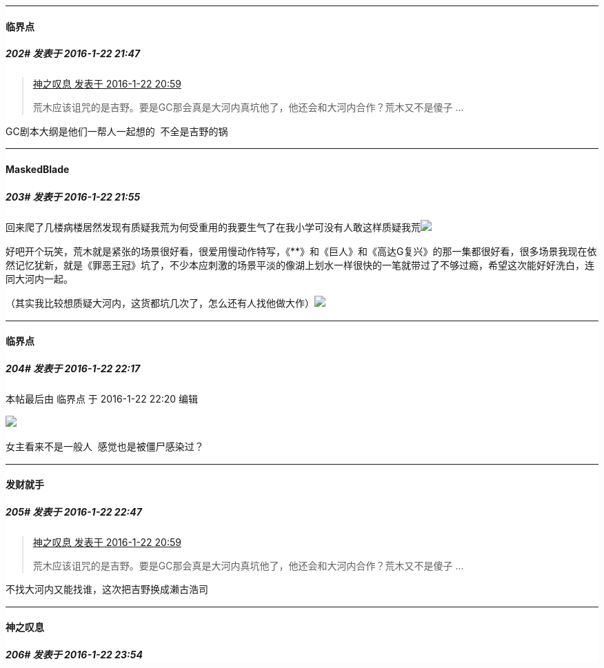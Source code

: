 
-----

####  临界点  
##### 202#       发表于 2016-1-22 21:47


<blockquote><a href="httphttps://bbs.saraba1st.com/2b/forum.php?mod=redirect&amp;goto=findpost&amp;pid=31387186&amp;ptid=1180903" target="_blank">神之叹息 发表于 2016-1-22 20:59</a>

荒木应该诅咒的是吉野。要是GC那会真是大河内真坑他了，他还会和大河内合作？荒木又不是傻子 ...</blockquote>
GC剧本大纲是他们一帮人一起想的  不全是吉野的锅


-----

####  MaskedBlade  
##### 203#       发表于 2016-1-22 21:55


回来爬了几楼病楼居然发现有质疑我荒为何受重用的我要生气了在我小学可没有人敢这样质疑我荒<img src="https://static.saraba1st.com/image/smiley/normal/093.gif" referrerpolicy="no-referrer">


好吧开个玩笑，荒木就是紧张的场景很好看，很爱用慢动作特写，《**》和《巨人》和《高达G复兴》的那一集都很好看，很多场景我现在依然记忆犹新，就是《罪恶王冠》坑了，不少本应刺激的场景平淡的像湖上划水一样很快的一笔就带过了不够过瘾，希望这次能好好洗白，连同大河内一起。


（其实我比较想质疑大河内，这货都坑几次了，怎么还有人找他做大作）<img src="https://static.saraba1st.com/image/smiley/normal/039.gif" referrerpolicy="no-referrer">


-----

####  临界点  
##### 204#       发表于 2016-1-22 22:17


 本帖最后由 临界点 于 2016-1-22 22:20 编辑 

<img src="http://img1.gtimg.com/comic/pics/hv1/40/133/2010/130734205.jpg" referrerpolicy="no-referrer">

女主看来不是一般人  感觉也是被僵尸感染过？


-----

####  发财就手  
##### 205#       发表于 2016-1-22 22:47


<blockquote><a href="httphttps://bbs.saraba1st.com/2b/forum.php?mod=redirect&amp;goto=findpost&amp;pid=31387186&amp;ptid=1180903" target="_blank">神之叹息 发表于 2016-1-22 20:59</a>

荒木应该诅咒的是吉野。要是GC那会真是大河内真坑他了，他还会和大河内合作？荒木又不是傻子 ...</blockquote>
不找大河内又能找谁，这次把吉野换成濑古浩司


-----

####  神之叹息  
##### 206#       发表于 2016-1-22 23:54
